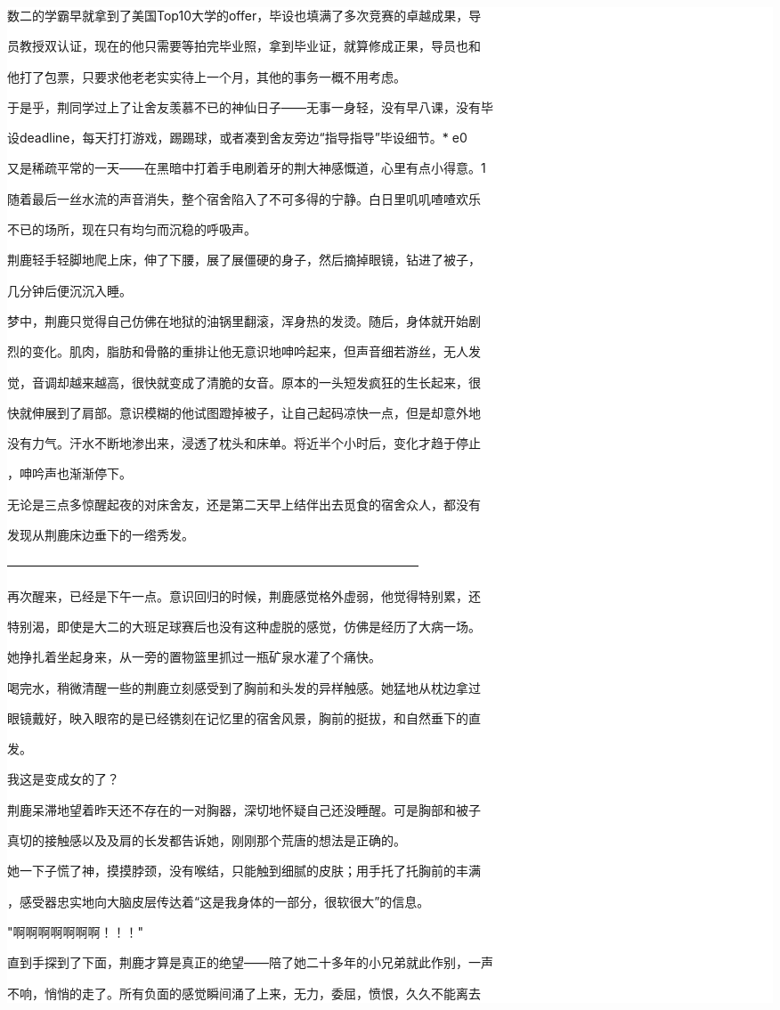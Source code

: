数二的学霸早就拿到了美国Top10大学的offer，毕设也填满了多次竞赛的卓越成果，导

员教授双认证，现在的他只需要等拍完毕业照，拿到毕业证，就算修成正果，导员也和

他打了包票，只要求他老老实实待上一个月，其他的事务一概不用考虑。

于是乎，荆同学过上了让舍友羡慕不已的神仙日子——无事一身轻，没有早八课，没有毕

设deadline，每天打打游戏，踢踢球，或者凑到舍友旁边“指导指导”毕设细节。*   e0

又是稀疏平常的一天——在黑暗中打着手电刷着牙的荆大神感慨道，心里有点小得意。1

随着最后一丝水流的声音消失，整个宿舍陷入了不可多得的宁静。白日里叽叽喳喳欢乐

不已的场所，现在只有均匀而沉稳的呼吸声。

荆鹿轻手轻脚地爬上床，伸了下腰，展了展僵硬的身子，然后摘掉眼镜，钻进了被子，

几分钟后便沉沉入睡。

梦中，荆鹿只觉得自己仿佛在地狱的油锅里翻滚，浑身热的发烫。随后，身体就开始剧

烈的变化。肌肉，脂肪和骨骼的重排让他无意识地呻吟起来，但声音细若游丝，无人发

觉，音调却越来越高，很快就变成了清脆的女音。原本的一头短发疯狂的生长起来，很

快就伸展到了肩部。意识模糊的他试图蹬掉被子，让自己起码凉快一点，但是却意外地

没有力气。汗水不断地渗出来，浸透了枕头和床单。将近半个小时后，变化才趋于停止

，呻吟声也渐渐停下。

无论是三点多惊醒起夜的对床舍友，还是第二天早上结伴出去觅食的宿舍众人，都没有

发现从荆鹿床边垂下的一绺秀发。

—————————————————————————————————

再次醒来，已经是下午一点。意识回归的时候，荆鹿感觉格外虚弱，他觉得特别累，还

特别渴，即使是大二的大班足球赛后也没有这种虚脱的感觉，仿佛是经历了大病一场。

她挣扎着坐起身来，从一旁的置物篮里抓过一瓶矿泉水灌了个痛快。

喝完水，稍微清醒一些的荆鹿立刻感受到了胸前和头发的异样触感。她猛地从枕边拿过

眼镜戴好，映入眼帘的是已经镌刻在记忆里的宿舍风景，胸前的挺拔，和自然垂下的直

发。

我这是变成女的了？

荆鹿呆滞地望着昨天还不存在的一对胸器，深切地怀疑自己还没睡醒。可是胸部和被子

真切的接触感以及及肩的长发都告诉她，刚刚那个荒唐的想法是正确的。

她一下子慌了神，摸摸脖颈，没有喉结，只能触到细腻的皮肤；用手托了托胸前的丰满

，感受器忠实地向大脑皮层传达着“这是我身体的一部分，很软很大”的信息。

"啊啊啊啊啊啊啊！！！"

直到手探到了下面，荆鹿才算是真正的绝望——陪了她二十多年的小兄弟就此作别，一声

不响，悄悄的走了。所有负面的感觉瞬间涌了上来，无力，委屈，愤恨，久久不能离去
